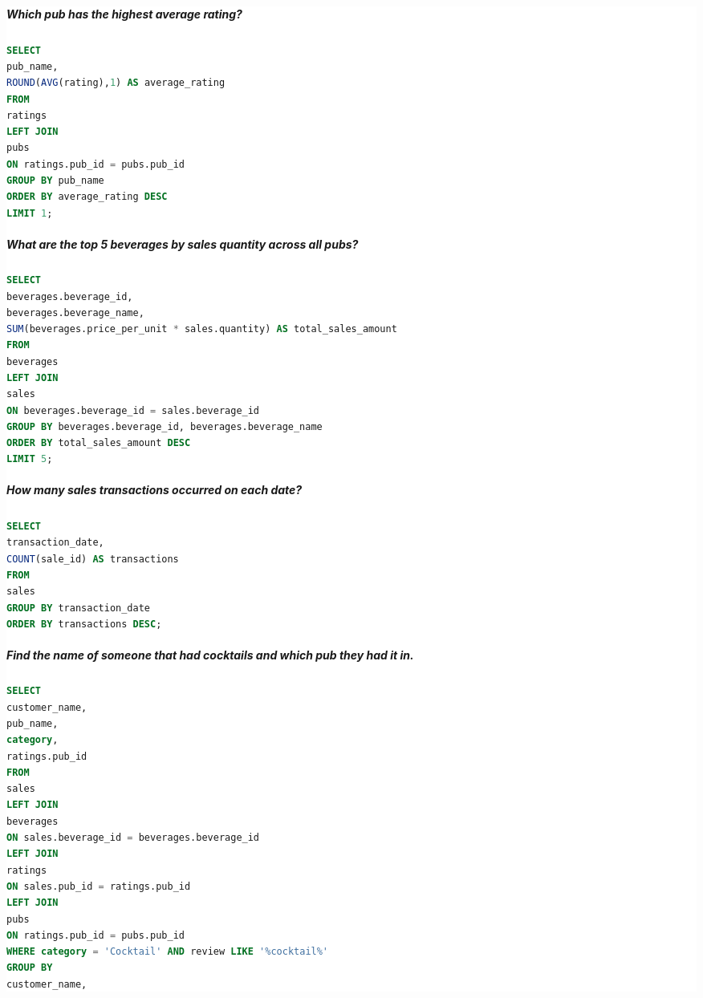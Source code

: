 ##### Which pub has the highest average rating?
```sql
SELECT
pub_name,
ROUND(AVG(rating),1) AS average_rating
FROM
ratings
LEFT JOIN
pubs
ON ratings.pub_id = pubs.pub_id
GROUP BY pub_name
ORDER BY average_rating DESC
LIMIT 1;
```

##### What are the top 5 beverages by sales quantity across all pubs?
```sql
SELECT
beverages.beverage_id,
beverages.beverage_name,
SUM(beverages.price_per_unit * sales.quantity) AS total_sales_amount
FROM
beverages
LEFT JOIN
sales
ON beverages.beverage_id = sales.beverage_id
GROUP BY beverages.beverage_id, beverages.beverage_name
ORDER BY total_sales_amount DESC
LIMIT 5;
```

##### How many sales transactions occurred on each date?
```sql
SELECT
transaction_date,
COUNT(sale_id) AS transactions
FROM 
sales
GROUP BY transaction_date
ORDER BY transactions DESC;
```

##### Find the name of someone that had cocktails and which pub they had it in.
```sql
SELECT
customer_name,
pub_name,
category,
ratings.pub_id
FROM
sales
LEFT JOIN
beverages
ON sales.beverage_id = beverages.beverage_id
LEFT JOIN 
ratings
ON sales.pub_id = ratings.pub_id
LEFT JOIN
pubs
ON ratings.pub_id = pubs.pub_id
WHERE category = 'Cocktail' AND review LIKE '%cocktail%'
GROUP BY 
customer_name,
```